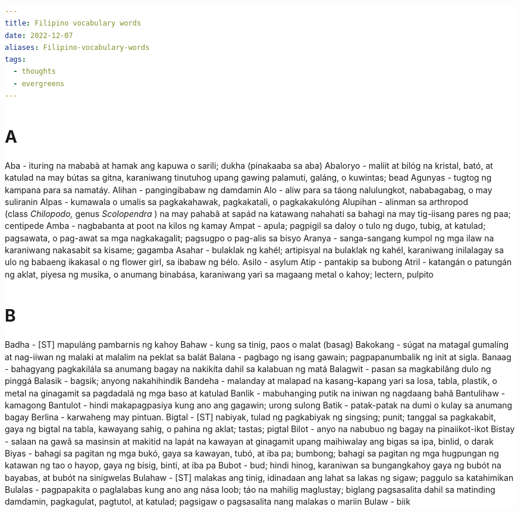 ```yaml
---
title: Filipino vocabulary words
date: 2022-12-07
aliases: Filipino-vocabulary-words
tags:
  - thoughts
  - evergreens
---
```

# A

Aba - ituring na mababà at hamak ang kapuwa o sarili; dukha (pinakaaba sa aba)
Abaloryo - maliit at bilóg na kristal, bató, at katulad na may bútas sa gitna, karaniwang tinutuhog upang gawing palamuti, galáng, o kuwintas; bead
Agunyas - tugtog ng kampana para sa namatáy.
Alihan - pangingibabaw ng damdamin
Alo - aliw para sa táong nalulungkot, nababagabag, o may suliranin
Alpas - kumawala o umalis sa pagkakahawak, pagkakatali, o pagkakakulóng
Alupihan - alinman sa arthropod (class _Chilopodo,_ genus _Scolopendra_ ) na may pahabâ at sapád na katawang nahahati sa bahagi na may tig-iisang pares ng paa; centipede
Amba - nagbabanta at poot na kilos ng kamay
Ampat - apula; pagpigil sa daloy o tulo ng dugo, tubig, at katulad; pagsawata, o pag-awat sa mga nagkakagalit; pagsugpo o pag-alis sa bisyo
Aranya - sanga-sangang kumpol ng mga ilaw na karaniwang nakasabit sa kisame; gagamba
Asahar - bulaklak ng kahél; artipisyal na bulaklak ng kahél, karaniwang inilalagay sa ulo ng babaeng ikakasal o ng flower girl, sa ibabaw ng bélo.
Asilo - asylum
Atip - pantakip sa bubong
Atril - katangán o patungán ng aklat, piyesa ng musika, o anumang binabása, karaniwang yarì sa magaang metal o kahoy; lectern, pulpito

# B

Badha - [ST] mapuláng pambarnis ng kahoy
Bahaw - kung sa tinig, paos o malat (basag)
Bakokang - súgat na matagal gumalíng at nag-iiwan ng malaki at malalim na peklat sa balát
Balana - pagbago ng isang gawain; pagpapanumbalik ng init at sigla.
Banaag - bahagyang pagkakilála sa anumang bagay na nakikíta dahil sa kalabuan ng matá
Balagwit - pasan sa magkabilâng dulo ng pinggá
Balasik - bagsik; anyong nakahihindik
Bandeha - malanday at malapad na kasang-kapang yari sa losa, tabla, plastik, o metal na ginagamit sa pagdadalá ng mga baso at katulad
Banlik - mabuhanging putik na iniwan ng nagdaang bahâ
Bantulihaw - kamagong
Bantulot - hindi makapagpasiya kung ano ang gagawin; urong sulong
Batik - patak-patak na dumi o kulay sa anumang bagay
Berlina - karwaheng may pintuan.
Bigtal - [ST] nabiyak, tulad ng pagkabiyak ng singsing; punit; tanggal sa pagkakabit, gaya ng bigtal na tabla, kawayang sahig, o pahina ng aklat; tastas; pigtal
Bilot - anyo na nabubuo ng bagay na pinaiikot-ikot
Bistay - salaan na gawâ sa masinsin at makitid na lapát na kawayan at ginagamit upang maihiwalay ang bigas sa ipa, binlid, o darak
Biyas - bahagi sa pagitan ng mga bukó, gaya sa kawayan, tubó, at iba pa; bumbong; bahagi sa pagitan ng mga hugpungan ng katawan ng tao o hayop, gaya ng bisig, binti, at iba pa
Bubot - bud; hindi hinog, karaniwan sa bungangkahoy gaya ng bubót na bayabas, at bubót na sinigwelas
Bulahaw - [ST] malakas ang tinig, idinadaan ang lahat sa lakas ng sigaw; paggulo sa katahimikan
Bulalas - pagpapakita o paglalabas kung ano ang nása loob; táo na mahilig maglustay; biglang pagsasalita dahil sa matinding damdamin, pagkagulat, pagtutol, at katulad; pagsigaw o pagsasalita nang malakas o mariin
Bulaw - biik